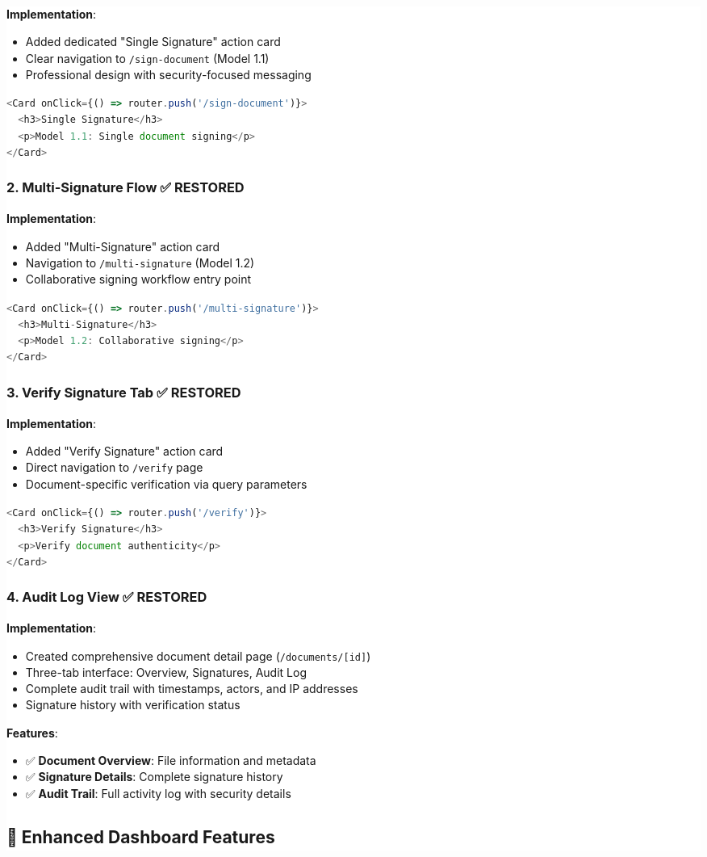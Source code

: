 **Implementation**:
- Added dedicated "Single Signature" action card
- Clear navigation to `/sign-document` (Model 1.1)
- Professional design with security-focused messaging

```typescript
<Card onClick={() => router.push('/sign-document')}>
  <h3>Single Signature</h3>
  <p>Model 1.1: Single document signing</p>
</Card>
```

### **2. Multi-Signature Flow** ✅ **RESTORED**

**Implementation**:
- Added "Multi-Signature" action card
- Navigation to `/multi-signature` (Model 1.2)
- Collaborative signing workflow entry point

```typescript
<Card onClick={() => router.push('/multi-signature')}>
  <h3>Multi-Signature</h3>
  <p>Model 1.2: Collaborative signing</p>
</Card>
```

### **3. Verify Signature Tab** ✅ **RESTORED**

**Implementation**:
- Added "Verify Signature" action card
- Direct navigation to `/verify` page
- Document-specific verification via query parameters

```typescript
<Card onClick={() => router.push('/verify')}>
  <h3>Verify Signature</h3>
  <p>Verify document authenticity</p>
</Card>
```

### **4. Audit Log View** ✅ **RESTORED**

**Implementation**:
- Created comprehensive document detail page (`/documents/[id]`)
- Three-tab interface: Overview, Signatures, Audit Log
- Complete audit trail with timestamps, actors, and IP addresses
- Signature history with verification status

**Features**:
- ✅ **Document Overview**: File information and metadata
- ✅ **Signature Details**: Complete signature history
- ✅ **Audit Trail**: Full activity log with security details

## 🎨 **Enhanced Dashboard Features**
